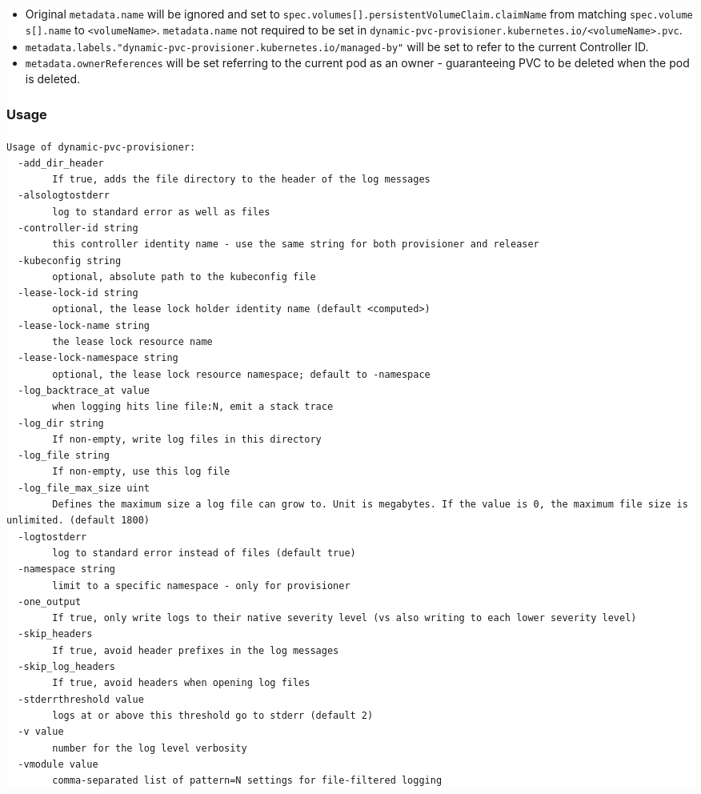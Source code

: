 - Original `metadata.name` will be ignored and set to `spec.volumes[].persistentVolumeClaim.claimName` from matching `spec.volumes[].name` to `<volumeName>`. `metadata.name` not required to be set in `dynamic-pvc-provisioner.kubernetes.io/<volumeName>.pvc`.
- `metadata.labels."dynamic-pvc-provisioner.kubernetes.io/managed-by"` will be set to refer to the current Controller ID.
- `metadata.ownerReferences` will be set referring to the current pod as an owner - guaranteeing PVC to be deleted when the pod is deleted.

### Usage

```
Usage of dynamic-pvc-provisioner:
  -add_dir_header
    	If true, adds the file directory to the header of the log messages
  -alsologtostderr
    	log to standard error as well as files
  -controller-id string
    	this controller identity name - use the same string for both provisioner and releaser
  -kubeconfig string
    	optional, absolute path to the kubeconfig file
  -lease-lock-id string
    	optional, the lease lock holder identity name (default <computed>)
  -lease-lock-name string
    	the lease lock resource name
  -lease-lock-namespace string
    	optional, the lease lock resource namespace; default to -namespace
  -log_backtrace_at value
    	when logging hits line file:N, emit a stack trace
  -log_dir string
    	If non-empty, write log files in this directory
  -log_file string
    	If non-empty, use this log file
  -log_file_max_size uint
    	Defines the maximum size a log file can grow to. Unit is megabytes. If the value is 0, the maximum file size is unlimited. (default 1800)
  -logtostderr
    	log to standard error instead of files (default true)
  -namespace string
    	limit to a specific namespace - only for provisioner
  -one_output
    	If true, only write logs to their native severity level (vs also writing to each lower severity level)
  -skip_headers
    	If true, avoid header prefixes in the log messages
  -skip_log_headers
    	If true, avoid headers when opening log files
  -stderrthreshold value
    	logs at or above this threshold go to stderr (default 2)
  -v value
    	number for the log level verbosity
  -vmodule value
    	comma-separated list of pattern=N settings for file-filtered logging
```
